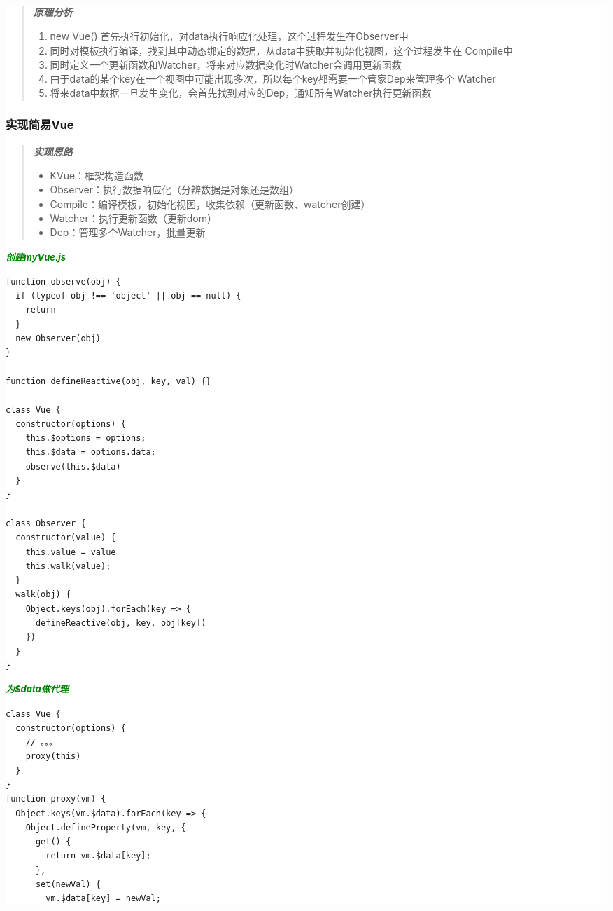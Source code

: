 > ___原理分析___
> 1. new Vue() ⾸先执⾏初始化，对data执⾏响应化处理，这个过程发⽣在Observer中
> 2. 同时对模板执⾏编译，找到其中动态绑定的数据，从data中获取并初始化视图，这个过程发⽣在
Compile中
> 3. 同时定义⼀个更新函数和Watcher，将来对应数据变化时Watcher会调⽤更新函数
> 4. 由于data的某个key在⼀个视图中可能出现多次，所以每个key都需要⼀个管家Dep来管理多个
Watcher
> 5. 将来data中数据⼀旦发⽣变化，会⾸先找到对应的Dep，通知所有Watcher执⾏更新函数

### 实现简易Vue

> ___实现思路___
> + KVue：框架构造函数
> + Observer：执⾏数据响应化（分辨数据是对象还是数组）
> + Compile：编译模板，初始化视图，收集依赖（更新函数、watcher创建）
> + Watcher：执⾏更新函数（更新dom）
> + Dep：管理多个Watcher，批量更新

___<font size=2 color=green>创建myVue.js</font>___
```
function observe(obj) {
  if (typeof obj !== 'object' || obj == null) {
    return
  }
  new Observer(obj) 
}

function defineReactive(obj, key, val) {}

class Vue {
  constructor(options) {
    this.$options = options;
    this.$data = options.data;
    observe(this.$data)
  }
}

class Observer {
  constructor(value) {
    this.value = value
    this.walk(value);
  }
  walk(obj) {
    Object.keys(obj).forEach(key => {
      defineReactive(obj, key, obj[key])
    })
  }
}
```
___<font size=2 color=green>为$data做代理</font>___
```
class Vue {
  constructor(options) {
    // 。。。
    proxy(this)
  }
}
function proxy(vm) {
  Object.keys(vm.$data).forEach(key => {
    Object.defineProperty(vm, key, {
      get() {
        return vm.$data[key];
      },
      set(newVal) {
        vm.$data[key] = newVal;
```